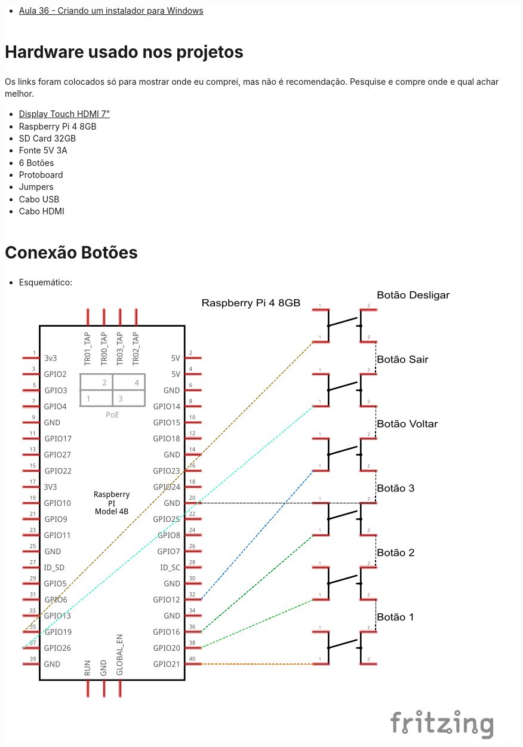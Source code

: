 - [Aula 36 - Criando um instalador para Windows](https://youtu.be/1j_o-kZIkyg)

# Hardware usado nos projetos

Os links foram colocados só para mostrar onde eu comprei, mas não é recomendação. Pesquise e compre onde e qual achar melhor.

- [Display Touch HDMI 7"](https://pt.aliexpress.com/item/1005001485174459.html?spm=a2g0o.order_list.order_list_main.5.21efcaa4HUiFeB&gatewayAdapt=glo2bra) 
- Raspberry Pi 4 8GB
- SD Card 32GB
- Fonte 5V 3A
- 6 Botões
- Protoboard
- Jumpers
- Cabo USB
- Cabo HDMI

# Conexão Botões

- Esquemático: 
![Pinos do Raspberry Pi](imagens/esquematico_botoes.png)
